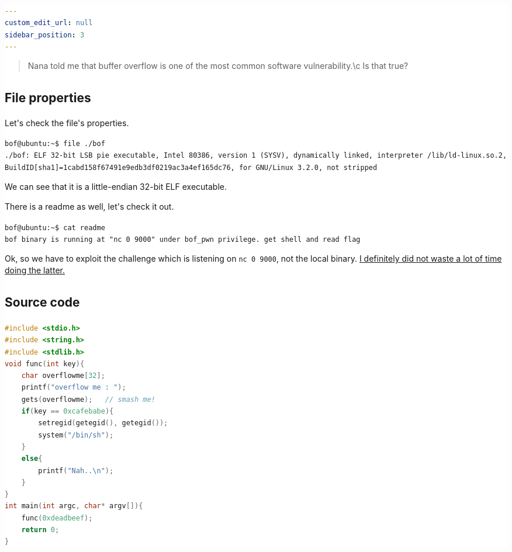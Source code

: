```yaml
---
custom_edit_url: null
sidebar_position: 3
---
```


> Nana told me that buffer overflow is one of the most common software vulnerability.\c
> Is that true?

## File properties

Let's check the file's properties.

```
bof@ubuntu:~$ file ./bof
./bof: ELF 32-bit LSB pie executable, Intel 80386, version 1 (SYSV), dynamically linked, interpreter /lib/ld-linux.so.2, BuildID[sha1]=1cabd158f67491e9edb3df0219ac3a4ef165dc76, for GNU/Linux 3.2.0, not stripped
```

We can see that it is a little-endian 32-bit ELF executable.

There is a readme as well, let's check it out.

```
bof@ubuntu:~$ cat readme
bof binary is running at "nc 0 9000" under bof_pwn privilege. get shell and read flag
```

Ok, so we have to exploit the challenge which is listening on `nc 0 9000`, not the local binary.
[I definitely did not waste a lot of time doing the latter.](https://en.wikipedia.org/wiki/Sarcasm)

## Source code

```c title="bof.c" showLineNumbers
#include <stdio.h>
#include <string.h>
#include <stdlib.h>
void func(int key){
    char overflowme[32];
    printf("overflow me : ");
    gets(overflowme);	// smash me!
    if(key == 0xcafebabe){
        setregid(getegid(), getegid());
        system("/bin/sh");
    }
    else{
        printf("Nah..\n");
    }
}
int main(int argc, char* argv[]){
    func(0xdeadbeef);
    return 0;
}
```
